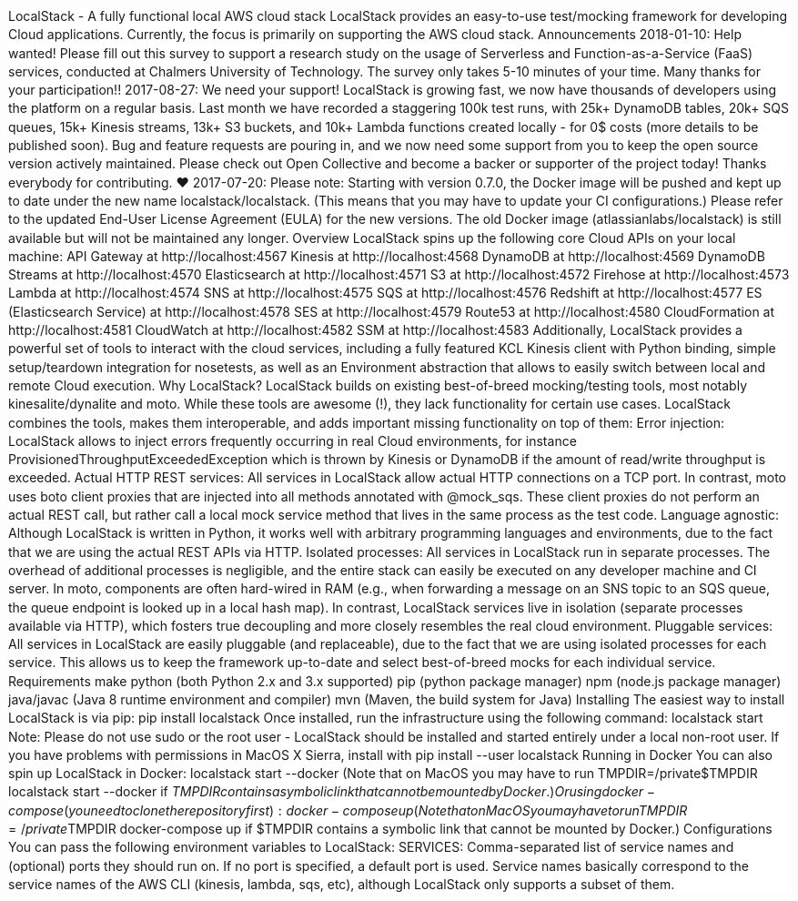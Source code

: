 LocalStack - A fully functional local AWS cloud stack LocalStack provides an easy-to-use test/mocking framework for developing Cloud applications. Currently, the focus is primarily on supporting the AWS cloud stack. Announcements 2018-01-10: Help wanted! Please fill out this survey to support a research study on the usage of Serverless and Function-as-a-Service (FaaS) services, conducted at Chalmers University of Technology. The survey only takes 5-10 minutes of your time. Many thanks for your participation!! 2017-08-27: We need your support! LocalStack is growing fast, we now have thousands of developers using the platform on a regular basis. Last month we have recorded a staggering 100k test runs, with 25k+ DynamoDB tables, 20k+ SQS queues, 15k+ Kinesis streams, 13k+ S3 buckets, and 10k+ Lambda functions created locally - for 0$ costs (more details to be published soon). Bug and feature requests are pouring in, and we now need some support from you to keep the open source version actively maintained. Please check out Open Collective and become a backer or supporter of the project today! Thanks everybody for contributing. ♥ 2017-07-20: Please note: Starting with version 0.7.0, the Docker image will be pushed and kept up to date under the new name localstack/localstack. (This means that you may have to update your CI configurations.) Please refer to the updated End-User License Agreement (EULA) for the new versions. The old Docker image (atlassianlabs/localstack) is still available but will not be maintained any longer. Overview LocalStack spins up the following core Cloud APIs on your local machine: API Gateway at http://localhost:4567 Kinesis at http://localhost:4568 DynamoDB at http://localhost:4569 DynamoDB Streams at http://localhost:4570 Elasticsearch at http://localhost:4571 S3 at http://localhost:4572 Firehose at http://localhost:4573 Lambda at http://localhost:4574 SNS at http://localhost:4575 SQS at http://localhost:4576 Redshift at http://localhost:4577 ES (Elasticsearch Service) at http://localhost:4578 SES at http://localhost:4579 Route53 at http://localhost:4580 CloudFormation at http://localhost:4581 CloudWatch at http://localhost:4582 SSM at http://localhost:4583 Additionally, LocalStack provides a powerful set of tools to interact with the cloud services, including a fully featured KCL Kinesis client with Python binding, simple setup/teardown integration for nosetests, as well as an Environment abstraction that allows to easily switch between local and remote Cloud execution. Why LocalStack? LocalStack builds on existing best-of-breed mocking/testing tools, most notably kinesalite/dynalite and moto. While these tools are awesome (!), they lack functionality for certain use cases. LocalStack combines the tools, makes them interoperable, and adds important missing functionality on top of them: Error injection: LocalStack allows to inject errors frequently occurring in real Cloud environments, for instance ProvisionedThroughputExceededException which is thrown by Kinesis or DynamoDB if the amount of read/write throughput is exceeded. Actual HTTP REST services: All services in LocalStack allow actual HTTP connections on a TCP port. In contrast, moto uses boto client proxies that are injected into all methods annotated with @mock_sqs. These client proxies do not perform an actual REST call, but rather call a local mock service method that lives in the same process as the test code. Language agnostic: Although LocalStack is written in Python, it works well with arbitrary programming languages and environments, due to the fact that we are using the actual REST APIs via HTTP. Isolated processes: All services in LocalStack run in separate processes. The overhead of additional processes is negligible, and the entire stack can easily be executed on any developer machine and CI server. In moto, components are often hard-wired in RAM (e.g., when forwarding a message on an SNS topic to an SQS queue, the queue endpoint is looked up in a local hash map). In contrast, LocalStack services live in isolation (separate processes available via HTTP), which fosters true decoupling and more closely resembles the real cloud environment. Pluggable services: All services in LocalStack are easily pluggable (and replaceable), due to the fact that we are using isolated processes for each service. This allows us to keep the framework up-to-date and select best-of-breed mocks for each individual service. Requirements make python (both Python 2.x and 3.x supported) pip (python package manager) npm (node.js package manager) java/javac (Java 8 runtime environment and compiler) mvn (Maven, the build system for Java) Installing The easiest way to install LocalStack is via pip: pip install localstack Once installed, run the infrastructure using the following command: localstack start Note: Please do not use sudo or the root user - LocalStack should be installed and started entirely under a local non-root user. If you have problems with permissions in MacOS X Sierra, install with pip install --user localstack Running in Docker You can also spin up LocalStack in Docker: localstack start --docker (Note that on MacOS you may have to run TMPDIR=/private$TMPDIR localstack start --docker if $TMPDIR contains a symbolic link that cannot be mounted by Docker.) Or using docker-compose (you need to clone the repository first): docker-compose up (Note that on MacOS you may have to run TMPDIR=/private$TMPDIR docker-compose up if $TMPDIR contains a symbolic link that cannot be mounted by Docker.) Configurations You can pass the following environment variables to LocalStack: SERVICES: Comma-separated list of service names and (optional) ports they should run on. If no port is specified, a default port is used. Service names basically correspond to the service names of the AWS CLI (kinesis, lambda, sqs, etc), although LocalStack only supports a subset of them.